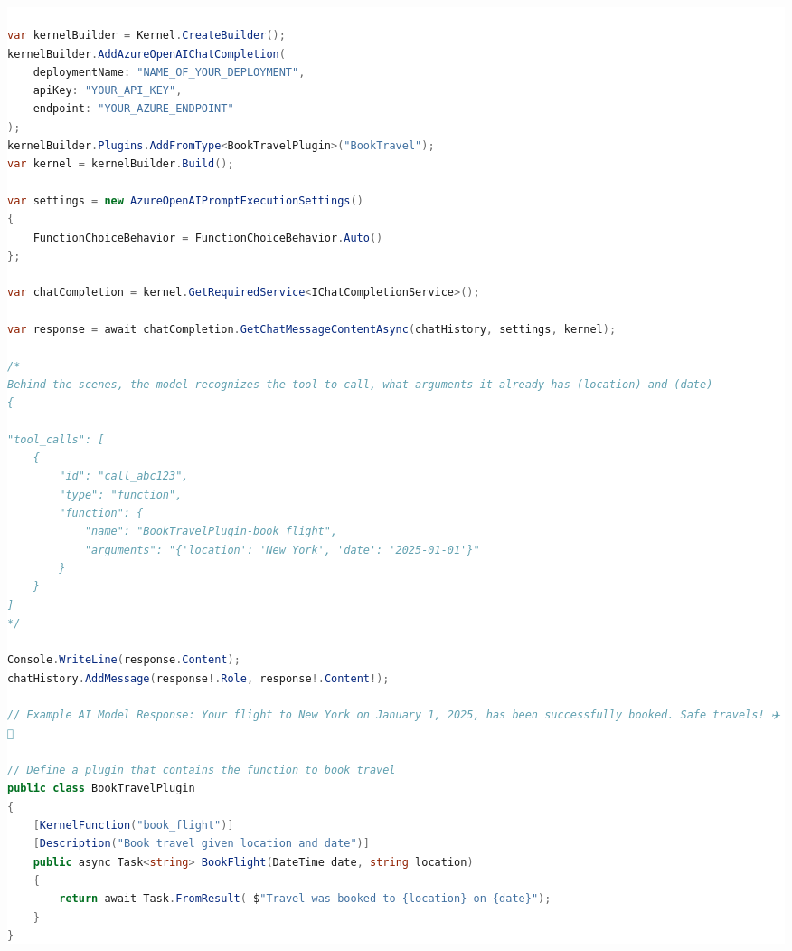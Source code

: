 ```csharp

var kernelBuilder = Kernel.CreateBuilder();
kernelBuilder.AddAzureOpenAIChatCompletion(
    deploymentName: "NAME_OF_YOUR_DEPLOYMENT",
    apiKey: "YOUR_API_KEY",
    endpoint: "YOUR_AZURE_ENDPOINT"
);
kernelBuilder.Plugins.AddFromType<BookTravelPlugin>("BookTravel"); 
var kernel = kernelBuilder.Build();

var settings = new AzureOpenAIPromptExecutionSettings()
{
    FunctionChoiceBehavior = FunctionChoiceBehavior.Auto()
};

var chatCompletion = kernel.GetRequiredService<IChatCompletionService>();

var response = await chatCompletion.GetChatMessageContentAsync(chatHistory, settings, kernel);

/*
Behind the scenes, the model recognizes the tool to call, what arguments it already has (location) and (date)
{

"tool_calls": [
    {
        "id": "call_abc123",
        "type": "function",
        "function": {
            "name": "BookTravelPlugin-book_flight",
            "arguments": "{'location': 'New York', 'date': '2025-01-01'}"
        }
    }
]
*/

Console.WriteLine(response.Content);
chatHistory.AddMessage(response!.Role, response!.Content!);

// Example AI Model Response: Your flight to New York on January 1, 2025, has been successfully booked. Safe travels! ✈️🗽

// Define a plugin that contains the function to book travel
public class BookTravelPlugin
{
    [KernelFunction("book_flight")]
    [Description("Book travel given location and date")]
    public async Task<string> BookFlight(DateTime date, string location)
    {
        return await Task.FromResult( $"Travel was booked to {location} on {date}");
    }
}
```
